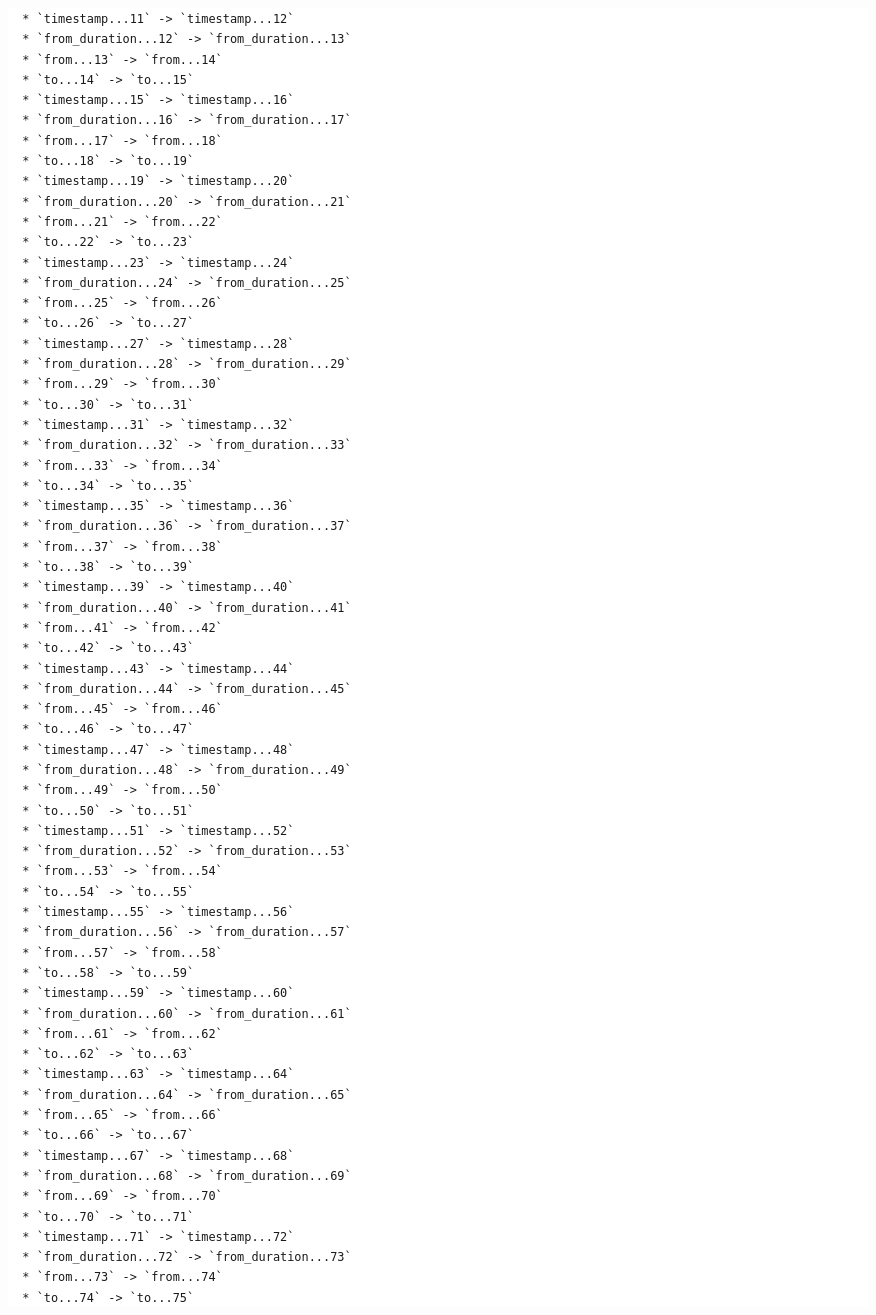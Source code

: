       * `timestamp...11` -> `timestamp...12`
      * `from_duration...12` -> `from_duration...13`
      * `from...13` -> `from...14`
      * `to...14` -> `to...15`
      * `timestamp...15` -> `timestamp...16`
      * `from_duration...16` -> `from_duration...17`
      * `from...17` -> `from...18`
      * `to...18` -> `to...19`
      * `timestamp...19` -> `timestamp...20`
      * `from_duration...20` -> `from_duration...21`
      * `from...21` -> `from...22`
      * `to...22` -> `to...23`
      * `timestamp...23` -> `timestamp...24`
      * `from_duration...24` -> `from_duration...25`
      * `from...25` -> `from...26`
      * `to...26` -> `to...27`
      * `timestamp...27` -> `timestamp...28`
      * `from_duration...28` -> `from_duration...29`
      * `from...29` -> `from...30`
      * `to...30` -> `to...31`
      * `timestamp...31` -> `timestamp...32`
      * `from_duration...32` -> `from_duration...33`
      * `from...33` -> `from...34`
      * `to...34` -> `to...35`
      * `timestamp...35` -> `timestamp...36`
      * `from_duration...36` -> `from_duration...37`
      * `from...37` -> `from...38`
      * `to...38` -> `to...39`
      * `timestamp...39` -> `timestamp...40`
      * `from_duration...40` -> `from_duration...41`
      * `from...41` -> `from...42`
      * `to...42` -> `to...43`
      * `timestamp...43` -> `timestamp...44`
      * `from_duration...44` -> `from_duration...45`
      * `from...45` -> `from...46`
      * `to...46` -> `to...47`
      * `timestamp...47` -> `timestamp...48`
      * `from_duration...48` -> `from_duration...49`
      * `from...49` -> `from...50`
      * `to...50` -> `to...51`
      * `timestamp...51` -> `timestamp...52`
      * `from_duration...52` -> `from_duration...53`
      * `from...53` -> `from...54`
      * `to...54` -> `to...55`
      * `timestamp...55` -> `timestamp...56`
      * `from_duration...56` -> `from_duration...57`
      * `from...57` -> `from...58`
      * `to...58` -> `to...59`
      * `timestamp...59` -> `timestamp...60`
      * `from_duration...60` -> `from_duration...61`
      * `from...61` -> `from...62`
      * `to...62` -> `to...63`
      * `timestamp...63` -> `timestamp...64`
      * `from_duration...64` -> `from_duration...65`
      * `from...65` -> `from...66`
      * `to...66` -> `to...67`
      * `timestamp...67` -> `timestamp...68`
      * `from_duration...68` -> `from_duration...69`
      * `from...69` -> `from...70`
      * `to...70` -> `to...71`
      * `timestamp...71` -> `timestamp...72`
      * `from_duration...72` -> `from_duration...73`
      * `from...73` -> `from...74`
      * `to...74` -> `to...75`